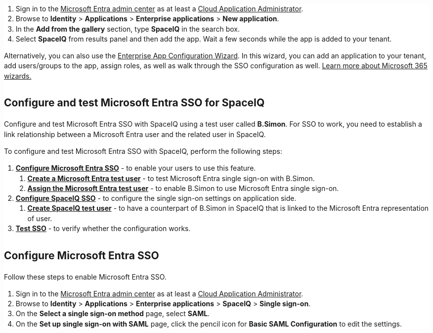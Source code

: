 1. Sign in to the [Microsoft Entra admin center](https://entra.microsoft.com) as at least a [Cloud Application Administrator](~/identity/role-based-access-control/permissions-reference.md#cloud-application-administrator).
1. Browse to **Identity** > **Applications** > **Enterprise applications** > **New application**.
1. In the **Add from the gallery** section, type **SpaceIQ** in the search box.
1. Select **SpaceIQ** from results panel and then add the app. Wait a few seconds while the app is added to your tenant.

 Alternatively, you can also use the [Enterprise App Configuration Wizard](https://portal.office.com/AdminPortal/home?Q=Docs#/azureadappintegration). In this wizard, you can add an application to your tenant, add users/groups to the app, assign roles, as well as walk through the SSO configuration as well. [Learn more about Microsoft 365 wizards.](/microsoft-365/admin/misc/azure-ad-setup-guides)

<a name='configure-and-test-azure-ad-sso-for-spaceiq'></a>

## Configure and test Microsoft Entra SSO for SpaceIQ

Configure and test Microsoft Entra SSO with SpaceIQ using a test user called **B.Simon**. For SSO to work, you need to establish a link relationship between a Microsoft Entra user and the related user in SpaceIQ.

To configure and test Microsoft Entra SSO with SpaceIQ, perform the following steps:

1. **[Configure Microsoft Entra SSO](#configure-azure-ad-sso)** - to enable your users to use this feature.
    1. **[Create a Microsoft Entra test user](#create-an-azure-ad-test-user)** - to test Microsoft Entra single sign-on with B.Simon.
    1. **[Assign the Microsoft Entra test user](#assign-the-azure-ad-test-user)** - to enable B.Simon to use Microsoft Entra single sign-on.
1. **[Configure SpaceIQ SSO](#configure-spaceiq-sso)** - to configure the single sign-on settings on application side.
    1. **[Create SpaceIQ test user](#create-spaceiq-test-user)** - to have a counterpart of B.Simon in SpaceIQ that is linked to the Microsoft Entra representation of user.
1. **[Test SSO](#test-sso)** - to verify whether the configuration works.

<a name='configure-azure-ad-sso'></a>

## Configure Microsoft Entra SSO

Follow these steps to enable Microsoft Entra SSO.

1. Sign in to the [Microsoft Entra admin center](https://entra.microsoft.com) as at least a [Cloud Application Administrator](~/identity/role-based-access-control/permissions-reference.md#cloud-application-administrator).
1. Browse to **Identity** > **Applications** > **Enterprise applications** > **SpaceIQ** > **Single sign-on**.
1. On the **Select a single sign-on method** page, select **SAML**.
1. On the **Set up single sign-on with SAML** page, click the pencil icon for **Basic SAML Configuration** to edit the settings.
